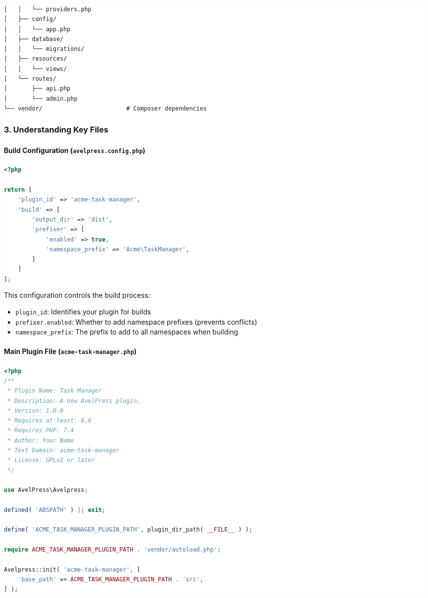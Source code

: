 ```
│   │   └── providers.php
│   ├── config/
│   │   └── app.php
│   ├── database/
│   │   └── migrations/
│   ├── resources/
│   │   └── views/
│   └── routes/
│       ├── api.php
│       └── admin.php
└── vendor/                        # Composer dependencies
```

### 3. Understanding Key Files

#### Build Configuration (`avelpress.config.php`)

```php
<?php

return [
    'plugin_id' => 'acme-task-manager',
    'build' => [
        'output_dir' => 'dist',
        'prefixer' => [
            'enabled' => true,
            'namespace_prefix' => 'Acme\TaskManager',
        ]
    ]
];
```

This configuration controls the build process:
- `plugin_id`: Identifies your plugin for builds
- `prefixer.enabled`: Whether to add namespace prefixes (prevents conflicts)
- `namespace_prefix`: The prefix to add to all namespaces when building

#### Main Plugin File (`acme-task-manager.php`)

```php
<?php
/**
 * Plugin Name: Task Manager
 * Description: A new AvelPress plugin.
 * Version: 1.0.0
 * Requires at least: 6.0
 * Requires PHP: 7.4
 * Author: Your Name
 * Text Domain: acme-task-manager
 * License: GPLv2 or later
 */

use AvelPress\Avelpress;

defined( 'ABSPATH' ) || exit;

define( 'ACME_TASK_MANAGER_PLUGIN_PATH', plugin_dir_path( __FILE__ ) );

require ACME_TASK_MANAGER_PLUGIN_PATH . 'vendor/autoload.php';

Avelpress::init( 'acme-task-manager', [
    'base_path' => ACME_TASK_MANAGER_PLUGIN_PATH . 'src',
] );
```
